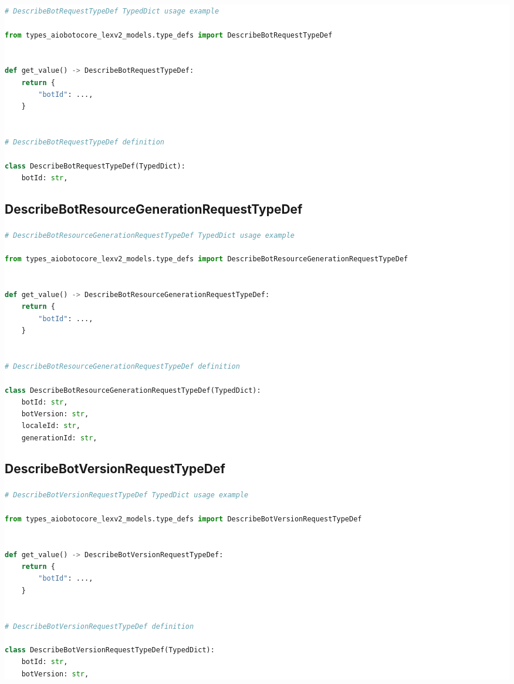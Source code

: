 ```python
# DescribeBotRequestTypeDef TypedDict usage example

from types_aiobotocore_lexv2_models.type_defs import DescribeBotRequestTypeDef


def get_value() -> DescribeBotRequestTypeDef:
    return {
        "botId": ...,
    }


# DescribeBotRequestTypeDef definition

class DescribeBotRequestTypeDef(TypedDict):
    botId: str,
```

## DescribeBotResourceGenerationRequestTypeDef

```python
# DescribeBotResourceGenerationRequestTypeDef TypedDict usage example

from types_aiobotocore_lexv2_models.type_defs import DescribeBotResourceGenerationRequestTypeDef


def get_value() -> DescribeBotResourceGenerationRequestTypeDef:
    return {
        "botId": ...,
    }


# DescribeBotResourceGenerationRequestTypeDef definition

class DescribeBotResourceGenerationRequestTypeDef(TypedDict):
    botId: str,
    botVersion: str,
    localeId: str,
    generationId: str,
```

## DescribeBotVersionRequestTypeDef

```python
# DescribeBotVersionRequestTypeDef TypedDict usage example

from types_aiobotocore_lexv2_models.type_defs import DescribeBotVersionRequestTypeDef


def get_value() -> DescribeBotVersionRequestTypeDef:
    return {
        "botId": ...,
    }


# DescribeBotVersionRequestTypeDef definition

class DescribeBotVersionRequestTypeDef(TypedDict):
    botId: str,
    botVersion: str,
```
